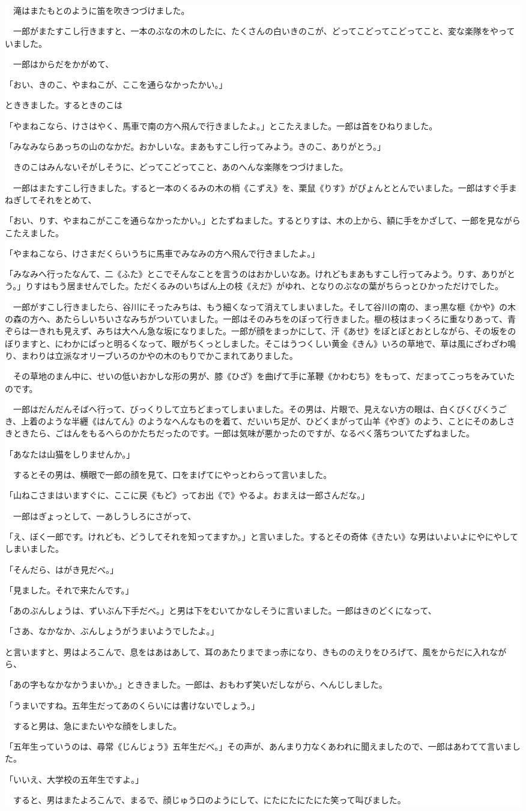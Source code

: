 　滝はまたもとのように笛を吹きつづけました。

　一郎がまたすこし行きますと、一本のぶなの木のしたに、たくさんの白いきのこが、どってこどってこどってこと、変な楽隊をやっていました。

　一郎はからだをかがめて、

「おい、きのこ、やまねこが、ここを通らなかったかい。」

とききました。するときのこは

「やまねこなら、けさはやく、馬車で南の方へ飛んで行きましたよ。」とこたえました。一郎は首をひねりました。

「みなみならあっちの山のなかだ。おかしいな。まあもすこし行ってみよう。きのこ、ありがとう。」

　きのこはみんないそがしそうに、どってこどってこと、あのへんな楽隊をつづけました。

　一郎はまたすこし行きました。すると一本のくるみの木の梢《こずえ》を、栗鼠《りす》がぴょんととんでいました。一郎はすぐ手まねぎしてそれをとめて、

「おい、りす、やまねこがここを通らなかったかい。」とたずねました。するとりすは、木の上から、額に手をかざして、一郎を見ながらこたえました。

「やまねこなら、けさまだくらいうちに馬車でみなみの方へ飛んで行きましたよ。」

「みなみへ行ったなんて、二《ふた》とこでそんなことを言うのはおかしいなあ。けれどもまあもすこし行ってみよう。りす、ありがとう。」りすはもう居ませんでした。ただくるみのいちばん上の枝《えだ》がゆれ、となりのぶなの葉がちらっとひかっただけでした。

　一郎がすこし行きましたら、谷川にそったみちは、もう細くなって消えてしまいました。そして谷川の南の、まっ黒な榧《かや》の木の森の方へ、あたらしいちいさなみちがついていました。一郎はそのみちをのぼって行きました。榧の枝はまっくろに重なりあって、青ぞらは一きれも見えず、みちは大へん急な坂になりました。一郎が顔をまっかにして、汗《あせ》をぽとぽとおとしながら、その坂をのぼりますと、にわかにぱっと明るくなって、眼がちくっとしました。そこはうつくしい黄金《きん》いろの草地で、草は風にざわざわ鳴り、まわりは立派なオリーブいろのかやの木のもりでかこまれてありました。

　その草地のまん中に、せいの低いおかしな形の男が、膝《ひざ》を曲げて手に革鞭《かわむち》をもって、だまってこっちをみていたのです。

　一郎はだんだんそばへ行って、びっくりして立ちどまってしまいました。その男は、片眼で、見えない方の眼は、白くびくびくうごき、上着のような半纒《はんてん》のようなへんなものを着て、だいいち足が、ひどくまがって山羊《やぎ》のよう、ことにそのあしさきときたら、ごはんをもるへらのかたちだったのです。一郎は気味が悪かったのですが、なるべく落ちついてたずねました。

「あなたは山猫をしりませんか。」

　するとその男は、横眼で一郎の顔を見て、口をまげてにやっとわらって言いました。

「山ねこさまはいますぐに、ここに戻《もど》ってお出《で》やるよ。おまえは一郎さんだな。」

　一郎はぎょっとして、一あしうしろにさがって、

「え、ぼく一郎です。けれども、どうしてそれを知ってますか。」と言いました。するとその奇体《きたい》な男はいよいよにやにやしてしまいました。

「そんだら、はがき見だべ。」

「見ました。それで来たんです。」

「あのぶんしょうは、ずいぶん下手だべ。」と男は下をむいてかなしそうに言いました。一郎はきのどくになって、

「さあ、なかなか、ぶんしょうがうまいようでしたよ。」

と言いますと、男はよろこんで、息をはあはあして、耳のあたりまでまっ赤になり、きもののえりをひろげて、風をからだに入れながら、

「あの字もなかなかうまいか。」とききました。一郎は、おもわず笑いだしながら、へんじしました。

「うまいですね。五年生だってあのくらいには書けないでしょう。」

　すると男は、急にまたいやな顔をしました。

「五年生っていうのは、尋常《じんじょう》五年生だべ。」その声が、あんまり力なくあわれに聞えましたので、一郎はあわてて言いました。

「いいえ、大学校の五年生ですよ。」

　すると、男はまたよろこんで、まるで、顔じゅう口のようにして、にたにたにたにた笑って叫びました。
